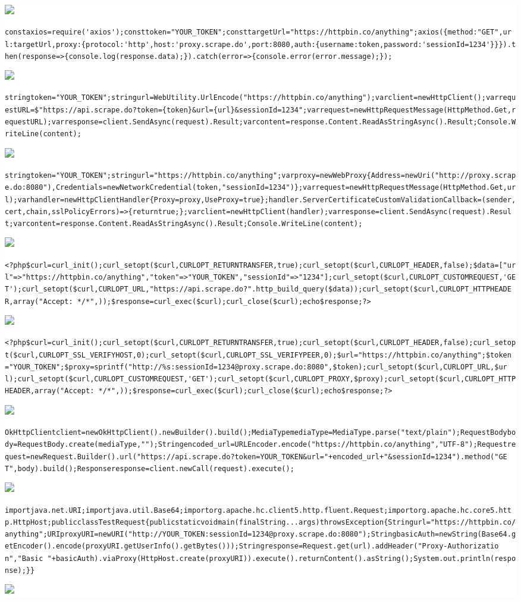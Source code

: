 ![](/images/copy.svg)
```
constaxios=require('axios');consttoken="YOUR_TOKEN";consttargetUrl="https://httpbin.co/anything";axios({method:"GET",url:targetUrl,proxy:{protocol:'http',host:'proxy.scrape.do',port:8080,auth:{username:token,password:'sessionId=1234'}}}).then(response=>{console.log(response.data);}).catch(error=>{console.error(error.message);});
```
![](/images/copy.svg)
```
stringtoken="YOUR_TOKEN";stringurl=WebUtility.UrlEncode("https://httpbin.co/anything");varclient=newHttpClient();varrequestURL=$"https://api.scrape.do?token={token}&url={url}&sessionId=1234";varrequest=newHttpRequestMessage(HttpMethod.Get,requestURL);varresponse=client.SendAsync(request).Result;varcontent=response.Content.ReadAsStringAsync().Result;Console.WriteLine(content);
```
![](/images/copy.svg)
```
stringtoken="YOUR_TOKEN";stringurl="https://httpbin.co/anything";varproxy=newWebProxy{Address=newUri("http://proxy.scrape.do:8080"),Credentials=newNetworkCredential(token,"sessionId=1234")};varrequest=newHttpRequestMessage(HttpMethod.Get,url);varhandler=newHttpClientHandler{Proxy=proxy,UseProxy=true};handler.ServerCertificateCustomValidationCallback=(sender,cert,chain,sslPolicyErrors)=>{returntrue;};varclient=newHttpClient(handler);varresponse=client.SendAsync(request).Result;varcontent=response.Content.ReadAsStringAsync().Result;Console.WriteLine(content);
```
![](/images/copy.svg)
```
<?php$curl=curl_init();curl_setopt($curl,CURLOPT_RETURNTRANSFER,true);curl_setopt($curl,CURLOPT_HEADER,false);$data=["url"=>"https://httpbin.co/anything","token"=>"YOUR_TOKEN","sessionId"=>"1234"];curl_setopt($curl,CURLOPT_CUSTOMREQUEST,'GET');curl_setopt($curl,CURLOPT_URL,"https://api.scrape.do?".http_build_query($data));curl_setopt($curl,CURLOPT_HTTPHEADER,array("Accept: */*",));$response=curl_exec($curl);curl_close($curl);echo$response;?>
```
![](/images/copy.svg)
```
<?php$curl=curl_init();curl_setopt($curl,CURLOPT_RETURNTRANSFER,true);curl_setopt($curl,CURLOPT_HEADER,false);curl_setopt($curl,CURLOPT_SSL_VERIFYHOST,0);curl_setopt($curl,CURLOPT_SSL_VERIFYPEER,0);$url="https://httpbin.co/anything";$token="YOUR_TOKEN";$proxy=sprintf("http://%s:sessionId=1234@proxy.scrape.do:8080",$token);curl_setopt($curl,CURLOPT_URL,$url);curl_setopt($curl,CURLOPT_CUSTOMREQUEST,'GET');curl_setopt($curl,CURLOPT_PROXY,$proxy);curl_setopt($curl,CURLOPT_HTTPHEADER,array("Accept: */*",));$response=curl_exec($curl);curl_close($curl);echo$response;?>
```
![](/images/copy.svg)
```
OkHttpClientclient=newOkHttpClient().newBuilder().build();MediaTypemediaType=MediaType.parse("text/plain");RequestBodybody=RequestBody.create(mediaType,"");Stringencoded_url=URLEncoder.encode("https://httpbin.co/anything","UTF-8");Requestrequest=newRequest.Builder().url("https://api.scrape.do?token=YOUR_TOKEN&url="+encoded_url+"&sessionId=1234").method("GET",body).build();Responseresponse=client.newCall(request).execute();
```
![](/images/copy.svg)
```
importjava.net.URI;importjava.util.Base64;importorg.apache.hc.client5.http.fluent.Request;importorg.apache.hc.core5.http.HttpHost;publicclassTestRequest{publicstaticvoidmain(finalString...args)throwsException{Stringurl="https://httpbin.co/anything";URIproxyURI=newURI("http://YOUR_TOKEN:sessionId=1234@proxy.scrape.do:8080");StringbasicAuth=newString(Base64.getEncoder().encode(proxyURI.getUserInfo().getBytes()));Stringresponse=Request.get(url).addHeader("Proxy-Authorization","Basic "+basicAuth).viaProxy(HttpHost.create(proxyURI)).execute().returnContent().asString();System.out.println(response);}}
```
![](/images/copy.svg)
```
```